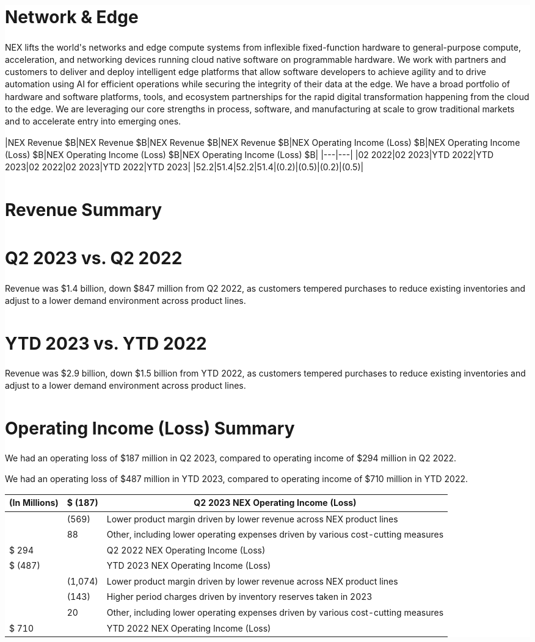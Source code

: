 # Network & Edge

NEX lifts the world's networks and edge compute systems from inflexible fixed-function hardware to general-purpose compute, acceleration, and networking devices running cloud native software on programmable hardware. We work with partners and customers to deliver and deploy intelligent edge platforms that allow software developers to achieve agility and to drive automation using AI for efficient operations while securing the integrity of their data at the edge. We have a broad portfolio of hardware and software platforms, tools, and ecosystem partnerships for the rapid digital transformation happening from the cloud to the edge. We are leveraging our core strengths in process, software, and manufacturing at scale to grow traditional markets and to accelerate entry into emerging ones.

|NEX Revenue $B|NEX Revenue $B|NEX Revenue $B|NEX Revenue $B|NEX Operating Income (Loss) $B|NEX Operating Income (Loss) $B|NEX Operating Income (Loss) $B|NEX Operating Income (Loss) $B|
|---|---|
|02 2022|02 2023|YTD 2022|YTD 2023|02 2022|02 2023|YTD 2022|YTD 2023|
|52.2|51.4|52.2|51.4|(0.2)|(0.5)|(0.2)|(0.5)|

# Revenue Summary

# Q2 2023 vs. Q2 2022

Revenue was $1.4 billion, down $847 million from Q2 2022, as customers tempered purchases to reduce existing inventories and adjust to a lower demand environment across product lines.

# YTD 2023 vs. YTD 2022

Revenue was $2.9 billion, down $1.5 billion from YTD 2022, as customers tempered purchases to reduce existing inventories and adjust to a lower demand environment across product lines.

# Operating Income (Loss) Summary

We had an operating loss of $187 million in Q2 2023, compared to operating income of $294 million in Q2 2022.

We had an operating loss of $487 million in YTD 2023, compared to operating income of $710 million in YTD 2022.

|(In Millions)|$ (187)|Q2 2023 NEX Operating Income (Loss)|
|---|---|---|
| |(569)|Lower product margin driven by lower revenue across NEX product lines|
| |88|Other, including lower operating expenses driven by various cost-cutting measures|
|$ 294| |Q2 2022 NEX Operating Income (Loss)|
|$ (487)| |YTD 2023 NEX Operating Income (Loss)|
| |(1,074)|Lower product margin driven by lower revenue across NEX product lines|
| |(143)|Higher period charges driven by inventory reserves taken in 2023|
| |20|Other, including lower operating expenses driven by various cost-cutting measures|
|$ 710| |YTD 2022 NEX Operating Income (Loss)|
